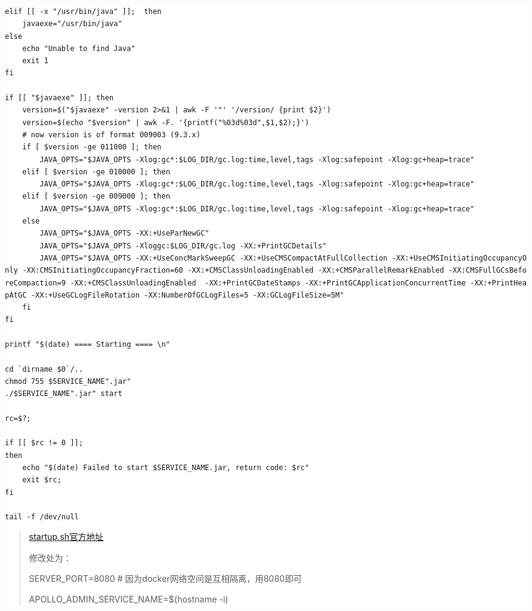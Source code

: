 ~~~
elif [[ -x "/usr/bin/java" ]];  then
    javaexe="/usr/bin/java"
else
    echo "Unable to find Java"
    exit 1
fi

if [[ "$javaexe" ]]; then
    version=$("$javaexe" -version 2>&1 | awk -F '"' '/version/ {print $2}')
    version=$(echo "$version" | awk -F. '{printf("%03d%03d",$1,$2);}')
    # now version is of format 009003 (9.3.x)
    if [ $version -ge 011000 ]; then
        JAVA_OPTS="$JAVA_OPTS -Xlog:gc*:$LOG_DIR/gc.log:time,level,tags -Xlog:safepoint -Xlog:gc+heap=trace"
    elif [ $version -ge 010000 ]; then
        JAVA_OPTS="$JAVA_OPTS -Xlog:gc*:$LOG_DIR/gc.log:time,level,tags -Xlog:safepoint -Xlog:gc+heap=trace"
    elif [ $version -ge 009000 ]; then
        JAVA_OPTS="$JAVA_OPTS -Xlog:gc*:$LOG_DIR/gc.log:time,level,tags -Xlog:safepoint -Xlog:gc+heap=trace"
    else
        JAVA_OPTS="$JAVA_OPTS -XX:+UseParNewGC"
        JAVA_OPTS="$JAVA_OPTS -Xloggc:$LOG_DIR/gc.log -XX:+PrintGCDetails"
        JAVA_OPTS="$JAVA_OPTS -XX:+UseConcMarkSweepGC -XX:+UseCMSCompactAtFullCollection -XX:+UseCMSInitiatingOccupancyOnly -XX:CMSInitiatingOccupancyFraction=60 -XX:+CMSClassUnloadingEnabled -XX:+CMSParallelRemarkEnabled -XX:CMSFullGCsBeforeCompaction=9 -XX:+CMSClassUnloadingEnabled  -XX:+PrintGCDateStamps -XX:+PrintGCApplicationConcurrentTime -XX:+PrintHeapAtGC -XX:+UseGCLogFileRotation -XX:NumberOfGCLogFiles=5 -XX:GCLogFileSize=5M"
    fi
fi

printf "$(date) ==== Starting ==== \n"

cd `dirname $0`/..
chmod 755 $SERVICE_NAME".jar"
./$SERVICE_NAME".jar" start

rc=$?;

if [[ $rc != 0 ]];
then
    echo "$(date) Failed to start $SERVICE_NAME.jar, return code: $rc"
    exit $rc;
fi

tail -f /dev/null
~~~

> [startup.sh官方地址](https://github.com/ctripcorp/apollo/blob/1.5.1/scripts/apollo-on-kubernetes/apollo-admin-server/scripts/startup-kubernetes.sh)
>
> 修改处为：
>
> SERVER_PORT=8080  # 因为docker网络空间是互相隔离，用8080即可
>
> APOLLO_ADMIN_SERVICE_NAME=$(hostname -i)


[^课外题1]: 交付完config和admin后，我们发现，交付到K8S里面的服务如此之容易，那么问题来了，交付到K8S和交付到物理机或者虚拟机里，那里有很大的区别，为什么K8S更好。
[^课外题2]: 尝试用点点点的方式在dashboard里面扩容adminservice和configservice
[^关于http://apollo-configservice:8080]: 直接用这个和用http://config-test.od.com是没有区别的，http://config-test.od.com是多了一层反代，而apollo-configservice:8080是因为它们在同一名称空间里，所以可以这么使用